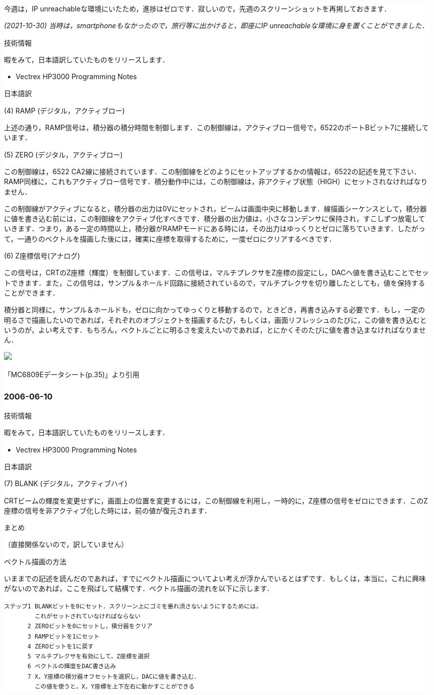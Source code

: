 今週は，IP unreachableな環境にいたため，進捗はゼロです．寂しいので，先週のスクリーンショットを再掲しておきます．

_(2021-10-30) 当時は，smartphoneもなかったので，旅行等に出かけると，即座にIP unreachableな環境に身を置くことができました．_

技術情報

暇をみて，日本語訳していたものをリリースします．

- Vectrex HP3000 Programming Notes

日本語訳

(4) RAMP (デジタル，アクティブロー)

上述の通り，RAMP信号は，積分器の積分時間を制御します．この制御線は，アクティブロー信号で，6522のポートBビット7に接続しています．

(5) ZERO (デジタル，アクティブロー)

この制御線は，6522 CA2線に接続されています．この制御線をどのようにセットアップするかの情報は，6522の記述を見て下さい．RAMP同様に，これもアクティブロー信号です．積分動作中には，この制御線は，非アクティブ状態（HIGH）にセットされなければなりません．

この制御線がアクティブになると，積分器の出力は0Vにセットされ，ビームは画面中央に移動します．線描画シーケンスとして，積分器に値を書き込む前には，この制御線をアクティブ化すべきです．積分器の出力値は，小さなコンデンサに保持され，すこしずつ放電していきます．つまり，ある一定の時間以上，積分器がRAMPモードにある時には，その出力はゆっくりとゼロに落ちていきます．したがって，一通りのベクトルを描画した後には，確実に座標を取得するために，一度ゼロにクリアするべきです．

(6) Z座標信号(アナログ)

この信号は，CRTのZ座標（輝度）を制御しています．この信号は，マルチプレクサをZ座標の設定にし，DACへ値を書き込むことでセットできます．また，この信号は，サンプル＆ホールド回路に接続されているので，マルチプレクサを切り離したとしても，値を保持することができます．

積分器と同様に，サンプル＆ホールドも，ゼロに向かってゆっくりと移動するので，ときどき，再書き込みする必要です．もし，一定の明るさで描画したいのであれば，それぞれのオブジェクトを描画するたび，もしくは，画面リフレッシュのたびに，この値を書き込むというのが，よい考えです．もちろん，ベクトルごとに明るさを変えたいのであれば，とにかくそのたびに値を書き込まなければなりません．

<img src="http://www.zimmers.net/anonftp/pub/cbm/documents/chipdata/6809/6809-35.gif" width="320px"/>

「MC6809Eデータシート(p.35)」より引用

### 2006-06-10

技術情報

暇をみて，日本語訳していたものをリリースします．

- Vectrex HP3000 Programming Notes

日本語訳

(7) BLANK (デジタル，アクティブハイ)

CRTビームの輝度を変更せずに，画面上の位置を変更するには，この制御線を利用し，一時的に，Z座標の信号をゼロにできます．このZ座標の信号を非アクティブ化した時には，前の値が復元されます．

まとめ

（直接関係ないので，訳していません）

ベクトル描画の方法

いままでの記述を読んだのであれば，すでにベクトル描画についてよい考えが浮かんでいるとはずです．もしくは，本当に，これに興味がないのであれば，ここを飛ばして結構です．ベクトル描画の流れを以下に示します．

	ステップ1 BLANKビットを0にセット．スクリーン上にゴミを垂れ流さないようにするためには，
	　　　　  これがセットされていなければならない
	　　　　2 ZEROビットを0にセットし，積分器をクリア
	　　　　3 RAMPビットを1にセット	
	　　　　4 ZEROビットを1に戻す
	　　　　5 マルチプレクサを有効にして，Z座標を選択
	　　　　6 ベクトルの輝度をDAC書き込み
	　　　　7 X，Y座標の積分器オフセットを選択し，DACに値を書き込む．
	　　　　  この値を使うと，X，Y座標を上下左右に動かすことができる
